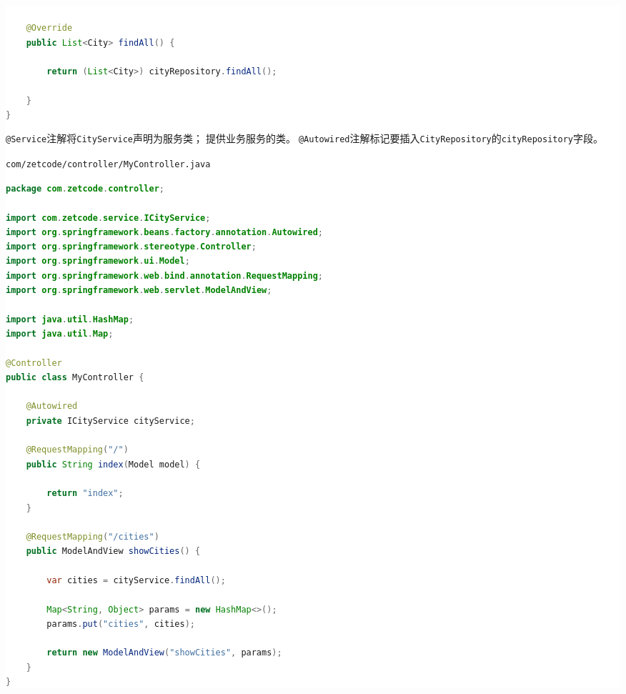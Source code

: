 ```java

    @Override
    public List<City> findAll() {

        return (List<City>) cityRepository.findAll();

    }
}

```

`@Service`注解将`CityService`声明为服务类； 提供业务服务的类。 `@Autowired`注解标记要插入`CityRepository`的`cityRepository`字段。

`com/zetcode/controller/MyController.java`

```java
package com.zetcode.controller;

import com.zetcode.service.ICityService;
import org.springframework.beans.factory.annotation.Autowired;
import org.springframework.stereotype.Controller;
import org.springframework.ui.Model;
import org.springframework.web.bind.annotation.RequestMapping;
import org.springframework.web.servlet.ModelAndView;

import java.util.HashMap;
import java.util.Map;

@Controller
public class MyController {

    @Autowired
    private ICityService cityService;

    @RequestMapping("/")
    public String index(Model model) {

        return "index";
    }

    @RequestMapping("/cities")
    public ModelAndView showCities() {

        var cities = cityService.findAll();

        Map<String, Object> params = new HashMap<>();
        params.put("cities", cities);

        return new ModelAndView("showCities", params);
    }
}

```
